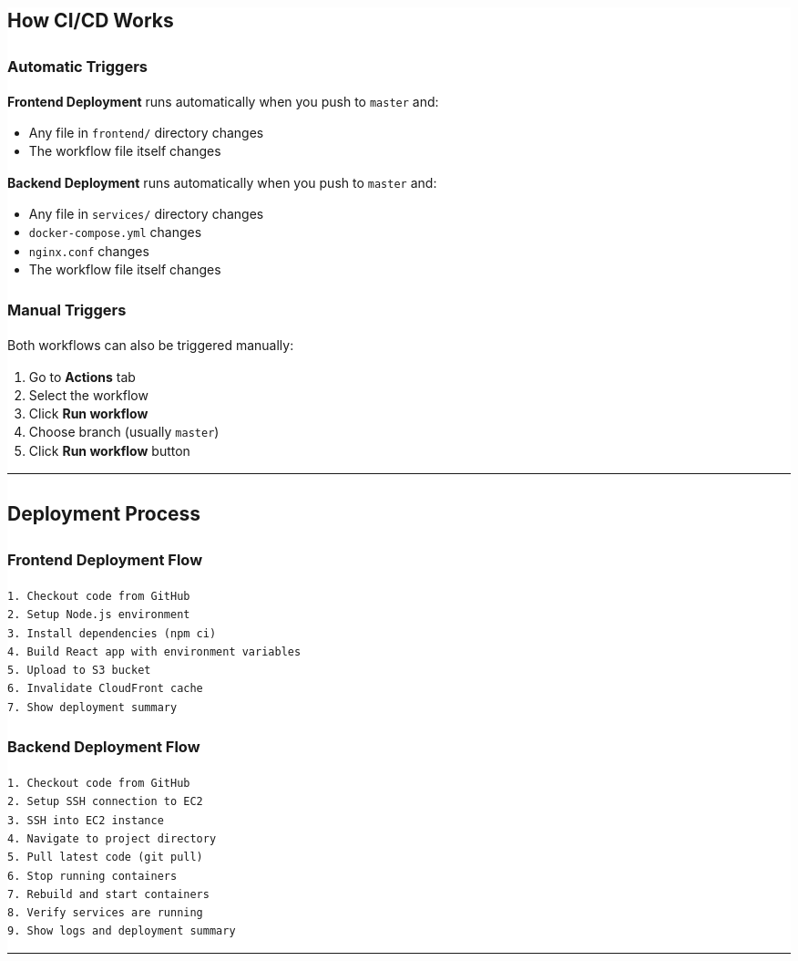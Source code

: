 ## How CI/CD Works

### Automatic Triggers

**Frontend Deployment** runs automatically when you push to `master` and:
- Any file in `frontend/` directory changes
- The workflow file itself changes

**Backend Deployment** runs automatically when you push to `master` and:
- Any file in `services/` directory changes
- `docker-compose.yml` changes
- `nginx.conf` changes
- The workflow file itself changes

### Manual Triggers

Both workflows can also be triggered manually:
1. Go to **Actions** tab
2. Select the workflow
3. Click **Run workflow**
4. Choose branch (usually `master`)
5. Click **Run workflow** button

---

## Deployment Process

### Frontend Deployment Flow
```
1. Checkout code from GitHub
2. Setup Node.js environment
3. Install dependencies (npm ci)
4. Build React app with environment variables
5. Upload to S3 bucket
6. Invalidate CloudFront cache
7. Show deployment summary
```

### Backend Deployment Flow
```
1. Checkout code from GitHub
2. Setup SSH connection to EC2
3. SSH into EC2 instance
4. Navigate to project directory
5. Pull latest code (git pull)
6. Stop running containers
7. Rebuild and start containers
8. Verify services are running
9. Show logs and deployment summary
```

---